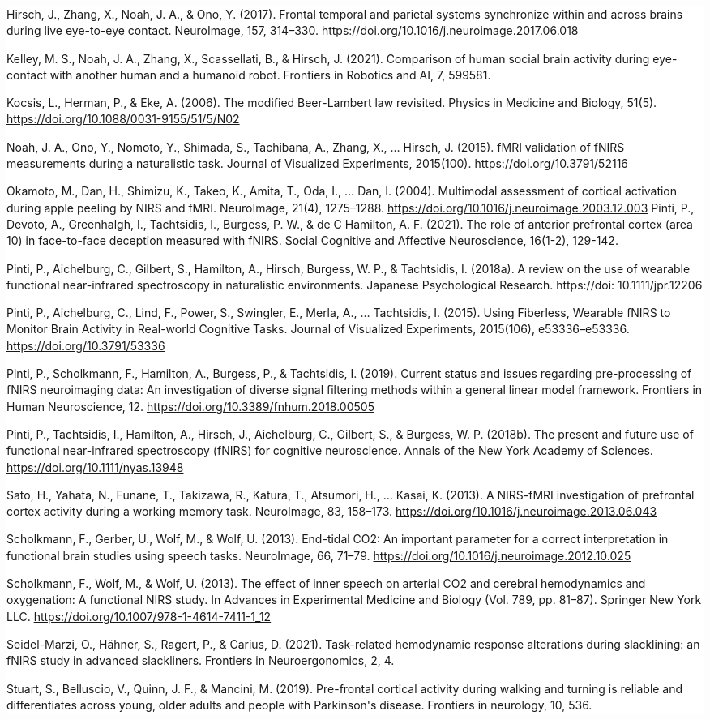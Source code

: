 Hirsch, J., Zhang, X., Noah, J. A., & Ono, Y. (2017). Frontal temporal and parietal systems synchronize within and across brains during live eye-to-eye contact. NeuroImage, 157, 314–330. https://doi.org/10.1016/j.neuroimage.2017.06.018

Kelley, M. S., Noah, J. A., Zhang, X., Scassellati, B., & Hirsch, J. (2021). Comparison of human social brain activity during eye-contact with another human and a humanoid robot. Frontiers in Robotics and AI, 7, 599581.

Kocsis, L., Herman, P., & Eke, A. (2006). The modified Beer-Lambert law revisited. Physics in Medicine and Biology, 51(5). https://doi.org/10.1088/0031-9155/51/5/N02

Noah, J. A., Ono, Y., Nomoto, Y., Shimada, S., Tachibana, A., Zhang, X., … Hirsch, J. (2015). fMRI validation of fNIRS measurements during a naturalistic task. Journal of Visualized Experiments, 2015(100). https://doi.org/10.3791/52116

Okamoto, M., Dan, H., Shimizu, K., Takeo, K., Amita, T., Oda, I., … Dan, I. (2004). Multimodal assessment of cortical activation during apple peeling by NIRS and fMRI. NeuroImage, 21(4), 1275–1288. https://doi.org/10.1016/j.neuroimage.2003.12.003
Pinti, P., Devoto, A., Greenhalgh, I., Tachtsidis, I., Burgess, P. W., & de C Hamilton, A. F. (2021). The role of anterior prefrontal cortex (area 10) in face-to-face deception measured with fNIRS. Social Cognitive and Affective Neuroscience, 16(1-2), 129-142.

Pinti, P., Aichelburg, C., Gilbert, S., Hamilton, A., Hirsch, Burgess, W. P., & Tachtsidis, I. (2018a). A review on the use of wearable functional near-infrared spectroscopy in naturalistic environments. Japanese Psychological Research. https://doi: 10.1111/jpr.12206

Pinti, P., Aichelburg, C., Lind, F., Power, S., Swingler, E., Merla, A., … Tachtsidis, I. (2015). Using Fiberless, Wearable fNIRS to Monitor Brain Activity in Real-world Cognitive Tasks. Journal of Visualized Experiments, 2015(106), e53336–e53336. https://doi.org/10.3791/53336

Pinti, P., Scholkmann, F., Hamilton, A., Burgess, P., & Tachtsidis, I. (2019). Current status and issues regarding pre-processing of fNIRS neuroimaging data: An investigation of diverse signal filtering methods within a general linear model framework. Frontiers in Human Neuroscience, 12. https://doi.org/10.3389/fnhum.2018.00505

Pinti, P., Tachtsidis, I., Hamilton, A., Hirsch, J., Aichelburg, C., Gilbert, S., & Burgess, W. P. (2018b). The present and future use of functional near-infrared spectroscopy (fNIRS) for cognitive neuroscience. Annals of the New York Academy of Sciences. https://doi.org/10.1111/nyas.13948

Sato, H., Yahata, N., Funane, T., Takizawa, R., Katura, T., Atsumori, H., … Kasai, K. (2013). A NIRS-fMRI investigation of prefrontal cortex activity during a working memory task. NeuroImage, 83, 158–173. https://doi.org/10.1016/j.neuroimage.2013.06.043

Scholkmann, F., Gerber, U., Wolf, M., & Wolf, U. (2013). End-tidal CO2: An important parameter for a correct interpretation in functional brain studies using speech tasks. NeuroImage, 66, 71–79. https://doi.org/10.1016/j.neuroimage.2012.10.025

Scholkmann, F., Wolf, M., & Wolf, U. (2013). The effect of inner speech on arterial CO2 and cerebral hemodynamics and oxygenation: A functional NIRS study. In Advances in Experimental Medicine and Biology (Vol. 789, pp. 81–87). Springer New York LLC. https://doi.org/10.1007/978-1-4614-7411-1_12

Seidel-Marzi, O., Hähner, S., Ragert, P., & Carius, D. (2021). Task-related hemodynamic response alterations during slacklining: an fNIRS study in advanced slackliners. Frontiers in Neuroergonomics, 2, 4.

Stuart, S., Belluscio, V., Quinn, J. F., & Mancini, M. (2019). Pre-frontal cortical activity during walking and turning is reliable and differentiates across young, older adults and people with Parkinson's disease. Frontiers in neurology, 10, 536.

